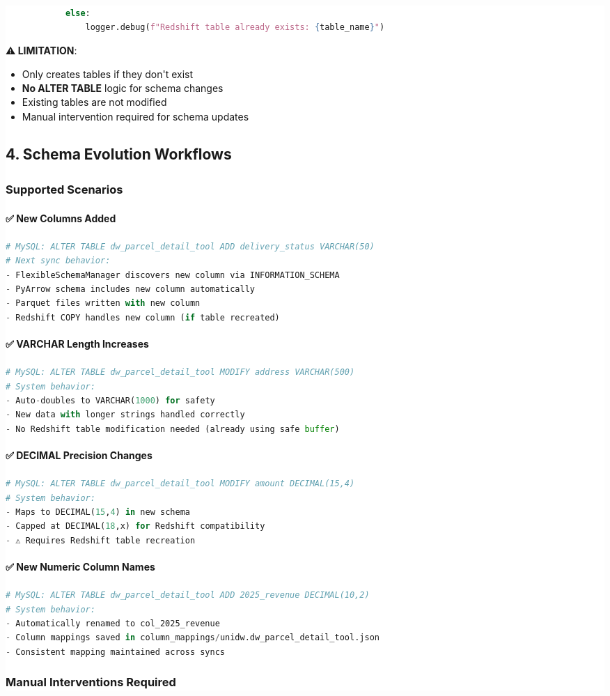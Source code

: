 ```python
            else:
                logger.debug(f"Redshift table already exists: {table_name}")
```

**⚠️ LIMITATION**: 
- Only creates tables if they don't exist
- **No ALTER TABLE** logic for schema changes
- Existing tables are not modified
- Manual intervention required for schema updates

## 4. Schema Evolution Workflows

### Supported Scenarios

#### ✅ New Columns Added
```python
# MySQL: ALTER TABLE dw_parcel_detail_tool ADD delivery_status VARCHAR(50)
# Next sync behavior:
- FlexibleSchemaManager discovers new column via INFORMATION_SCHEMA
- PyArrow schema includes new column automatically
- Parquet files written with new column
- Redshift COPY handles new column (if table recreated)
```

#### ✅ VARCHAR Length Increases
```python
# MySQL: ALTER TABLE dw_parcel_detail_tool MODIFY address VARCHAR(500)
# System behavior:
- Auto-doubles to VARCHAR(1000) for safety
- New data with longer strings handled correctly
- No Redshift table modification needed (already using safe buffer)
```

#### ✅ DECIMAL Precision Changes
```python
# MySQL: ALTER TABLE dw_parcel_detail_tool MODIFY amount DECIMAL(15,4)
# System behavior:
- Maps to DECIMAL(15,4) in new schema
- Capped at DECIMAL(18,x) for Redshift compatibility
- ⚠️ Requires Redshift table recreation
```

#### ✅ New Numeric Column Names
```python
# MySQL: ALTER TABLE dw_parcel_detail_tool ADD 2025_revenue DECIMAL(10,2)
# System behavior:
- Automatically renamed to col_2025_revenue
- Column mappings saved in column_mappings/unidw.dw_parcel_detail_tool.json
- Consistent mapping maintained across syncs
```

### Manual Interventions Required
